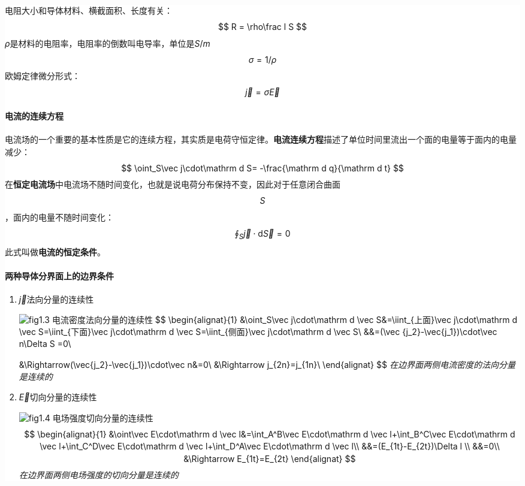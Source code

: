
电阻大小和导体材料、横截面积、长度有关：
$$
R = \rho\frac l S
$$
$\rho$是材料的电阻率，电阻率的倒数叫电导率，单位是$S/m$
$$
\sigma = 1/\rho
$$
欧姆定律微分形式：
$$
\vec j = \sigma\vec E
$$

#### 电流的连续方程

电流场的一个重要的基本性质是它的连续方程，其实质是电荷守恒定律。**电流连续方程**描述了单位时间里流出一个面的电量等于面内的电量减少：
$$
\oint_S\vec j\cdot\mathrm d S= -\frac{\mathrm d q}{\mathrm d t}
$$
在**恒定电流场**中电流场不随时间变化，也就是说电荷分布保持不变，因此对于任意闭合曲面$$S$$，面内的电量不随时间变化：
$$
\oint_S\vec j\cdot\mathrm d \vec S= 0
$$
此式叫做**电流的恒定条件**。

#### 两种导体分界面上的边界条件

1. $\vec j$法向分量的连续性

   ![fig1.3 电流密度法向分量的连续性](https://i.loli.net/2017/09/25/59c90f0f916ac.png)
   $$
   \begin{alignat}{1}
   &\oint_S\vec j\cdot\mathrm d \vec S&=\iint_{上面}\vec j\cdot\mathrm d \vec S=\iint_{下面}\vec j\cdot\mathrm d \vec S=\iint_{侧面}\vec j\cdot\mathrm d \vec S\\
   &&=(\vec {j_2}-\vec{j_1})\cdot\vec n\Delta S =0\\

   &\Rightarrow(\vec{j_2}-\vec{j_1})\cdot\vec n&=0\\
   &\Rightarrow j_{2n}=j_{1n}\\
   \end{alignat}
   $$
   *在边界面两侧电流密度的法向分量是连续的*

2. $\vec E$切向分量的连续性

   ![fig1.4 电场强度切向分量的连续性](https://i.loli.net/2017/09/25/59c90f9318065.png)
   $$
   \begin{alignat}{1}
   &\oint\vec E\cdot\mathrm d \vec l&=\int_A^B\vec E\cdot\mathrm d \vec l+\int_B^C\vec E\cdot\mathrm d \vec l+\int_C^D\vec E\cdot\mathrm d \vec l+\int_D^A\vec E\cdot\mathrm d \vec l\\
   &&=(E_{1t}-E_{2t})\Delta l \\
   &&=0\\
   &\Rightarrow E_{1t}=E_{2t}
   \end{alignat}
   $$
   *在边界面两侧电场强度的切向分量是连续的*
